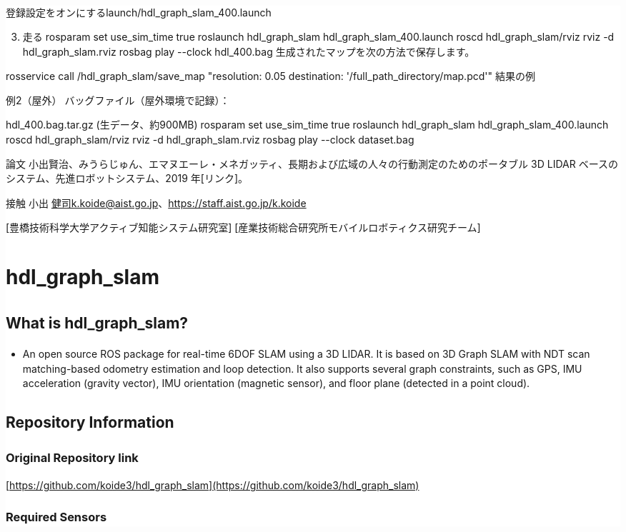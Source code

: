 登録設定をオンにするlaunch/hdl_graph_slam_400.launch


3) 走る
rosparam set use_sim_time true
roslaunch hdl_graph_slam hdl_graph_slam_400.launch
roscd hdl_graph_slam/rviz
rviz -d hdl_graph_slam.rviz
rosbag play --clock hdl_400.bag
生成されたマップを次の方法で保存します。

rosservice call /hdl_graph_slam/save_map "resolution: 0.05
destination: '/full_path_directory/map.pcd'"
結果の例


例2（屋外）
バッグファイル（屋外環境で記録）：

hdl_400.bag.tar.gz (生データ、約900MB)
rosparam set use_sim_time true
roslaunch hdl_graph_slam hdl_graph_slam_400.launch
roscd hdl_graph_slam/rviz
rviz -d hdl_graph_slam.rviz
rosbag play --clock dataset.bag
 

 

論文
小出賢治、みうらじゅん、エマヌエーレ・メネガッティ、長期および広域の人々の行動測定のためのポータブル 3D LIDAR ベースのシステム、先進ロボットシステム、2019 年[リンク]。

接触
小出 健司k.koide@aist.go.jp、https://staff.aist.go.jp/k.koide

[豊橋技術科学大学アクティブ知能システム研究室]
[産業技術総合研究所モバイルロボティクス研究チーム]
# hdl_graph_slam

## What is hdl_graph_slam?

- An open source ROS package for real-time 6DOF SLAM using a 3D LIDAR. It is based on 3D Graph SLAM with NDT scan matching-based odometry estimation and loop detection. It also supports several graph constraints, such as GPS, IMU acceleration (gravity vector), IMU orientation (magnetic sensor), and floor plane (detected in a point cloud).

## Repository Information

### Original Repository link

[https://github.com/koide3/hdl_graph_slam](https://github.com/koide3/hdl_graph_slam)

### Required Sensors
